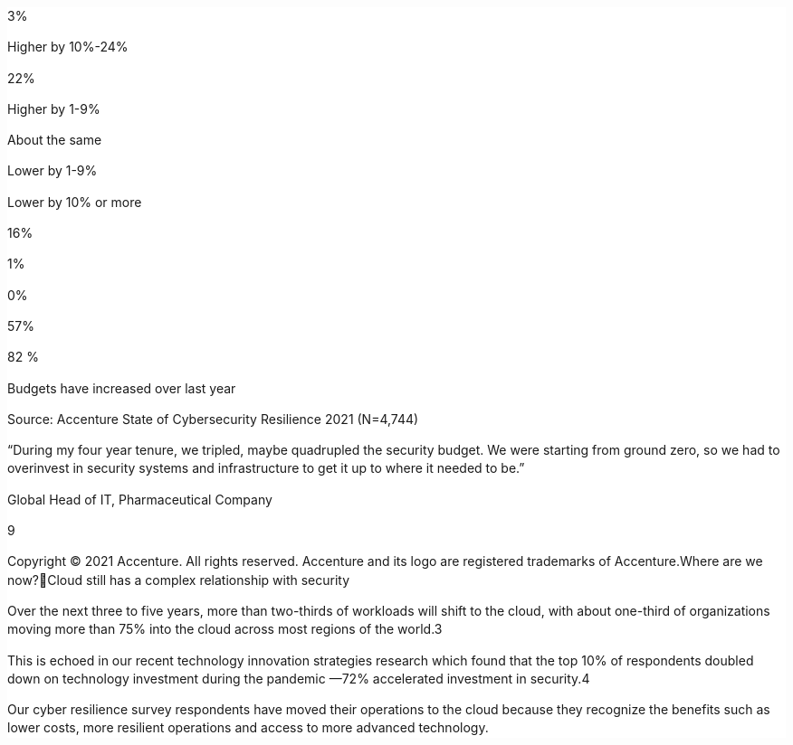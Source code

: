 3%

Higher by 10%\-24%

22%

Higher by 1\-9%

About the same

Lower by 1\-9%

Lower by 10% or more

16%

1%

0%

57%

82 %

Budgets have 
increased 
over last year 

Source: Accenture State of Cybersecurity Resilience 2021 (N\=4,744\)

“During my four year tenure, we tripled, 
maybe quadrupled the security budget. 
We were starting from ground zero, 
so we had to overinvest in security systems 
and infrastructure to get it up to where 
it needed to be.”

Global Head of IT, Pharmaceutical Company

9

Copyright © 2021 Accenture. All rights reserved. Accenture and its logo are registered trademarks of Accenture.Where are we now?Cloud still has a complex 
relationship with security

Over the next three to five years, 
more than two\-thirds of workloads 
will shift to the cloud, with about 
one\-third of organizations moving 
more than 75% into the cloud 
across most regions of the world.3 

This is echoed in our recent technology 
innovation strategies research which found 
that the top 10% of respondents doubled down 
on technology investment during the pandemic 
—72% accelerated investment in security.4

Our cyber resilience survey respondents 
have moved their operations to the cloud 
because they recognize the benefits such 
as lower costs, more resilient operations 
and access to more advanced technology. 
